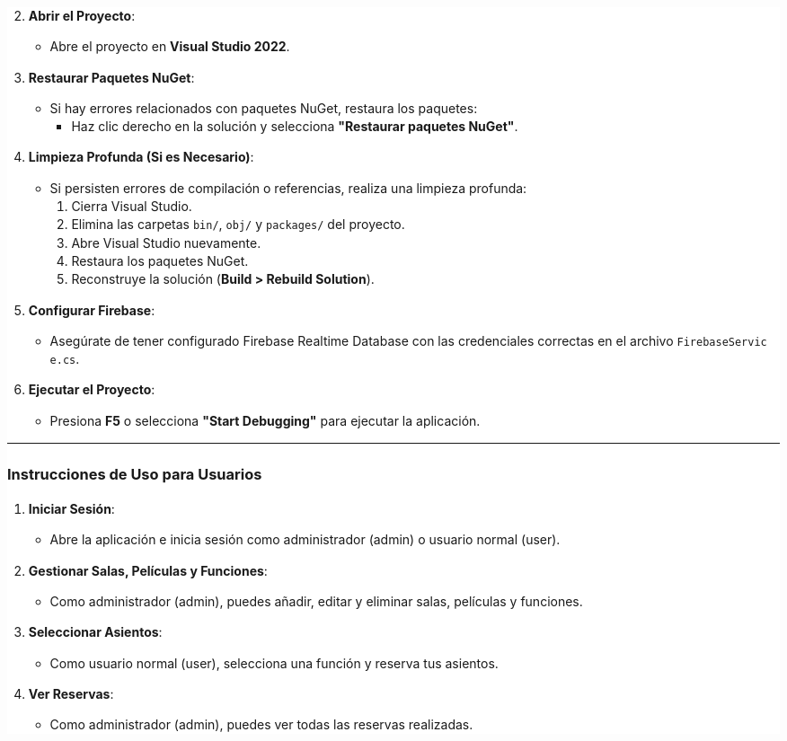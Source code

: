2. **Abrir el Proyecto**:
   - Abre el proyecto en **Visual Studio 2022**.

3. **Restaurar Paquetes NuGet**:
   - Si hay errores relacionados con paquetes NuGet, restaura los paquetes:
     - Haz clic derecho en la solución y selecciona **"Restaurar paquetes NuGet"**.

4. **Limpieza Profunda (Si es Necesario)**:
   - Si persisten errores de compilación o referencias, realiza una limpieza profunda:
     1. Cierra Visual Studio.
     2. Elimina las carpetas `bin/`, `obj/` y `packages/` del proyecto.
     3. Abre Visual Studio nuevamente.
     4. Restaura los paquetes NuGet.
     5. Reconstruye la solución (**Build > Rebuild Solution**).

5. **Configurar Firebase**:
   - Asegúrate de tener configurado Firebase Realtime Database con las credenciales correctas en el archivo `FirebaseService.cs`.

6. **Ejecutar el Proyecto**:
   - Presiona **F5** o selecciona **"Start Debugging"** para ejecutar la aplicación.
   
---

### **Instrucciones de Uso para Usuarios**

1. **Iniciar Sesión**:
   - Abre la aplicación e inicia sesión como administrador (admin) o usuario normal (user).

2. **Gestionar Salas, Películas y Funciones**:
   - Como administrador (admin), puedes añadir, editar y eliminar salas, películas y funciones.

3. **Seleccionar Asientos**:
   - Como usuario normal (user), selecciona una función y reserva tus asientos.

4. **Ver Reservas**:
   - Como administrador (admin), puedes ver todas las reservas realizadas.
